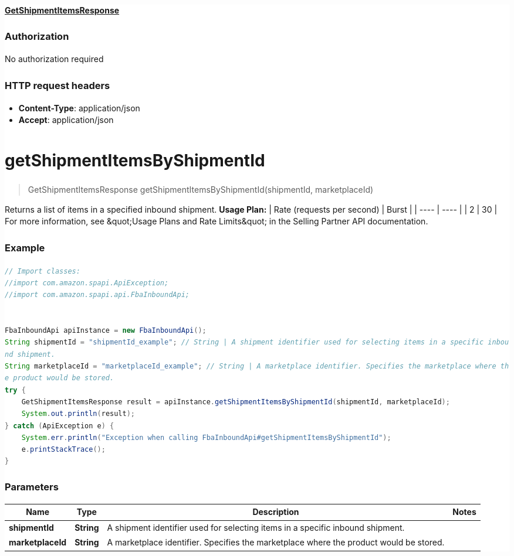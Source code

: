 [**GetShipmentItemsResponse**](GetShipmentItemsResponse.md)

### Authorization

No authorization required

### HTTP request headers

 - **Content-Type**: application/json
 - **Accept**: application/json

<a name="getShipmentItemsByShipmentId"></a>
# **getShipmentItemsByShipmentId**
> GetShipmentItemsResponse getShipmentItemsByShipmentId(shipmentId, marketplaceId)



Returns a list of items in a specified inbound shipment.  **Usage Plan:**  | Rate (requests per second) | Burst | | ---- | ---- | | 2 | 30 |  For more information, see \&quot;Usage Plans and Rate Limits\&quot; in the Selling Partner API documentation.

### Example
```java
// Import classes:
//import com.amazon.spapi.ApiException;
//import com.amazon.spapi.api.FbaInboundApi;


FbaInboundApi apiInstance = new FbaInboundApi();
String shipmentId = "shipmentId_example"; // String | A shipment identifier used for selecting items in a specific inbound shipment.
String marketplaceId = "marketplaceId_example"; // String | A marketplace identifier. Specifies the marketplace where the product would be stored.
try {
    GetShipmentItemsResponse result = apiInstance.getShipmentItemsByShipmentId(shipmentId, marketplaceId);
    System.out.println(result);
} catch (ApiException e) {
    System.err.println("Exception when calling FbaInboundApi#getShipmentItemsByShipmentId");
    e.printStackTrace();
}
```

### Parameters

Name | Type | Description  | Notes
------------- | ------------- | ------------- | -------------
 **shipmentId** | **String**| A shipment identifier used for selecting items in a specific inbound shipment. |
 **marketplaceId** | **String**| A marketplace identifier. Specifies the marketplace where the product would be stored. |
